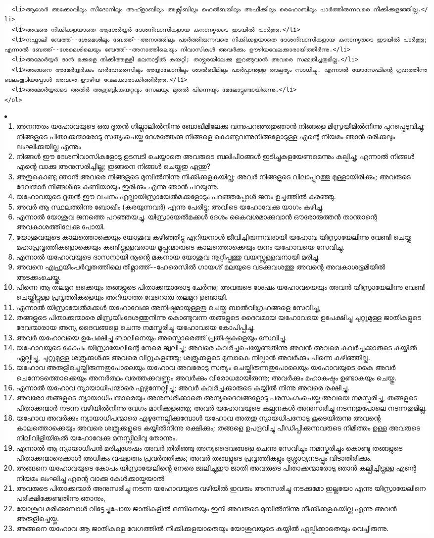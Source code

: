       <li>ആശേര്‍ അക്കോവിലും സീദോനിലും അഹ്ളാബിലും അക്സീബിലും ഹെല്‍ബയിലും അഫീക്കിലും രെഹോബിലും പാര്‍ത്തിരുന്നവരെ നീക്കിക്കളഞ്ഞില്ല.</li>
      <li>അവരെ നീക്കിക്കളയാതെ ആശേര്‍യ്യര്‍ ദേശനിവാസികളായ കനാന്യരുടെ ഇടയില്‍ പാര്‍ത്തു.</li>
      <li>നഫ്താലി ബേത്ത്--ശേമെശിലും ബേത്ത്--അനാത്തിലും പാര്‍ത്തിരുന്നവരെ നീക്കിക്കളയാതെ ദേശനിവാസികളായ കനാന്യരുടെ ഇടയില്‍ പാര്‍ത്തു; എന്നാല്‍ ബേത്ത്--ശേമെശിലെയും ബേത്ത്--അനാത്തിലെയും നിവാസികള്‍ അവര്‍ക്കും ഊഴിയവേലക്കാരായിത്തിര്‍ന്നു.</li>
      <li>അമോര്‍യ്യര്‍ ദാന്‍ മക്കളെ തിക്കിത്തള്ളി മലനാട്ടില്‍ കയറ്റി; താഴ്വരയിലേക്കു ഇറങ്ങുവാന്‍ അവരെ സമ്മതിച്ചതുമില്ല.</li>
      <li>അങ്ങനെ അമേര്‍യ്യര്‍ക്കും ഹര്‍ഹേരെസിലും അയ്യാലോനിലും ശാല്‍ബീമിലും പാര്‍പ്പാനുള്ള താല്പര്യം സാധിച്ചു. എന്നാല്‍ യോസേഫിന്റെ ഗൃഹത്തിന്നു ബലംകൂടിയപ്പോള്‍ അവരെ ഊഴിയ വേലക്കാരാക്കിത്തീര്‍ത്തു.</li>
      <li>അമോര്‍യ്യരുടെ അതിര്‍ അക്രബ്ബിംകയറ്റവും സേലയും മുതല്‍ പിന്നെയും മേലോട്ടുണ്ടായിരുന്നു.</li>
    </ol>
  </li>
  <li>
    <ol>
      <li>അനന്തരം യഹോവയുടെ ഒരു ദൂതന്‍ ഗില്ഗാലില്‍നിന്നു ബോഖീമിലേക്കു വന്നുപറഞ്ഞതുഞാന്‍ നിങ്ങളെ മിസ്രയീമില്‍നിന്നു പുറപ്പെടുവിച്ചു; നിങ്ങളുടെ പിതാക്കന്മാരോടു സത്യംചെയ്ത ദേശത്തേക്കു നിങ്ങളെ കൊണ്ടുവന്നുനിങ്ങളോടുള്ള എന്റെ നിയമം ഞാന്‍ ഒരിക്കലും ലംഘിക്കയില്ല എന്നും</li>
      <li>നിങ്ങള്‍ ഈ ദേശനിവാസികളോടു ഉടമ്പടി ചെയ്യാതെ അവരുടെ ബലിപീഠങ്ങള്‍ ഇടിച്ചുകളയേണമെന്നും കല്പിച്ചു; എന്നാല്‍ നിങ്ങള്‍ എന്റെ വാക്കു അനുസരിച്ചില്ല; ഇങ്ങനെ നിങ്ങള്‍ ചെയ്തതു എന്തു?</li>
      <li>അതുകൊണ്ടു ഞാന്‍ അവരെ നിങ്ങളുടെ മുമ്പില്‍നിന്നു നീക്കിക്കളകയില്ല; അവര്‍ നിങ്ങളുടെ വിലാപ്പുറത്തു മുള്ളായിരിക്കും; അവരുടെ ദേവന്മാര്‍ നിങ്ങള്‍ക്കു കണിയായും ഇരിക്കും എന്നു ഞാന്‍ പറയുന്നു.</li>
      <li>യഹോവയുടെ ദൂതന്‍ ഈ വചനം എല്ലായിസ്രായേല്‍മക്കളോടും പറഞ്ഞപ്പോള്‍ ജനം ഉച്ചത്തില്‍ കരഞ്ഞു.</li>
      <li>അവര്‍ ആ സ്ഥലത്തിന്നു ബോഖീം (കരയുന്നവര്‍) എന്നു പേരിട്ടു; അവിടെ യഹോവേക്കു യാഗം കഴിച്ചു.</li>
      <li>എന്നാല്‍ യോശുവ ജനത്തെ പറഞ്ഞയച്ചു. യിസ്രായേല്‍മക്കള്‍ ദേശം കൈവശമാക്കുവാന്‍ ഔരോരുത്തന്‍ താന്താന്റെ അവകാശത്തിലേക്കു പോയി.</li>
      <li>യോശുവയുടെ കാലത്തൊക്കെയും യോശുവ കഴിഞ്ഞിട്ടു ഏറിയനാള്‍ ജീവിച്ചിരുന്നവരായി യഹോവ യിസ്രായേലിന്നു വേണ്ടി ചെയ്ത മഹാപ്രവൃത്തികളൊക്കെയും കണ്ടിട്ടുള്ളവരായ മൂപ്പന്മാരുടെ കാലത്തൊക്കെയും ജനം യഹോവയെ സേവിച്ചു.</li>
      <li>എന്നാല്‍ യഹോവയുടെ ദാസനായി നൂന്റെ മകനായ യോശുവ നൂറ്റിപ്പത്തു വയസ്സുള്ളവനായി മരിച്ചു.</li>
      <li>അവനെ എഫ്രയീംപര്‍വ്വതത്തിലെ തിമ്നാത്ത്--ഹേരെസില്‍ ഗായശ് മലയുടെ വടക്കുവശത്തു അവന്റെ അവകാശഭൂമിയില്‍ അടക്കംചെയ്തു.</li>
      <li>പിന്നെ ആ തലമുറ ഒക്കെയും തങ്ങളുടെ പിതാക്കന്മാരോടു ചേര്‍ന്നു; അവരുടെ ശേഷം യഹോവയെയും അവന്‍ യിസ്രായേലിന്നു വേണ്ടി ചെയ്തിട്ടുള്ള പ്രവൃത്തികളെയും അറിയാത്ത വേറൊരു തലമുറ ഉണ്ടായി.</li>
      <li>എന്നാല്‍ യിസ്രായേല്‍മക്കള്‍ യഹോവേക്കു അനിഷ്ടമായുള്ളതു ചെയ്തു ബാല്‍വിഗ്രഹങ്ങളെ സേവിച്ചു,</li>
      <li>തങ്ങളുടെ പിതാക്കന്മാരെ മിസ്രയീംദേശത്തുനിന്നു കൊണ്ടുവന്ന തങ്ങളുടെ ദൈവമായ യഹോവയെ ഉപേക്ഷിച്ചു ചുറ്റുമുള്ള ജാതികളുടെ ദേവന്മാരായ അന്യ ദൈവങ്ങളെ ചെന്നു നമസ്കരിച്ചു യഹോവയെ കോപിപ്പിച്ചു.</li>
      <li>അവര്‍ യഹോവയെ ഉപേക്ഷിച്ചു ബാലിനെയും അസ്തൊരെത്ത് പ്രതിഷ്ഠകളെയും സേവിച്ചു.</li>
      <li>യഹോവയുടെ കോപം യിസ്രായേലിന്റെ നേരെ ജ്വലിച്ചു; അവരെ കവര്‍ച്ചചെയ്യേണ്ടതിന്നു അവന്‍ അവരെ കവര്‍ച്ചക്കാരുടെ കയ്യില്‍ ഏല്പിച്ചു, ചുറ്റുമുള്ള ശത്രുക്കള്‍ക്കു അവരെ വിറ്റുകളഞ്ഞു; ശത്രുക്കളുടെ മുമ്പാകെ നില്പാന്‍ അവര്‍ക്കും പിന്നെ കഴിഞ്ഞില്ല.</li>
      <li>യഹോവ അരുളിച്ചെയ്തിരുന്നതുപോലെയും യഹോവ അവരോടു സത്യം ചെയ്തിരുന്നതുപോലെയും യഹോവയുടെ കൈ അവര്‍ ചെന്നേടത്തൊക്കെയും അനര്‍ത്ഥം വരത്തക്കവണ്ണം അവര്‍ക്കും വിരോധമായിരുന്നു; അവര്‍ക്കും മഹാകഷ്ടം ഉണ്ടാകയും ചെയ്തു.</li>
      <li>എന്നാല്‍ യഹോവ ന്യായാധിപന്മാരെ എഴുന്നേല്പിച്ചു; അവര്‍ കവര്‍ച്ചക്കാരുടെ കയ്യില്‍ നിന്നു അവരെ രക്ഷിച്ചു.</li>
      <li>അവരോ തങ്ങളുടെ ന്യായാധിപന്മാരെയും അനുസരിക്കാതെ അന്യദൈവങ്ങളോടു പരസംഗംചെയ്തു അവയെ നമസ്കരിച്ചു, തങ്ങളുടെ പിതാക്കന്മാര്‍ നടന്ന വഴിയില്‍നിന്നു വേഗം മാറിക്കളഞ്ഞു; അവര്‍ യഹോവയുടെ കല്പനകള്‍ അനുസരിച്ചു നടന്നതുപോലെ നടന്നതുമില്ല.</li>
      <li>യഹോവ അവര്‍ക്കും ന്യായാധിപന്മാരെ എഴുന്നേല്പിക്കുമ്പോള്‍ യഹോവ അതതു ന്യായധിപനോടു കൂടെയിരുന്നു അവന്റെ കാലത്തൊക്കെയും അവരെ ശത്രുക്കളുടെ കയ്യില്‍നിന്നു രക്ഷിക്കും; തങ്ങളെ ഉപദ്രവിച്ചു പീഡിപ്പിക്കുന്നവരുടെ നിമിത്തം ഉള്ള അവരുടെ നിലിവിളിയിങ്കല്‍ യഹോവേക്കു മനസ്സിലിവു തോന്നും.</li>
      <li>എന്നാല്‍ ആ ന്യായാധിപന്‍ മരിച്ചശേഷം അവര്‍ തിരിഞ്ഞു അന്യദൈവങ്ങളെ ചെന്നു സേവിച്ചും നമസ്കരിച്ചും കൊണ്ടു തങ്ങളുടെ പിതാക്കന്മാരെക്കാള്‍ അധികം വഷളത്വം പ്രവര്‍ത്തിക്കും; അവര്‍ തങ്ങളുടെ പ്രവൃത്തികളും ദുശ്ശാഠ്യനടപ്പും വിടാതിരിക്കും.</li>
      <li>അങ്ങനെ യഹോവയുടെ കോപം യിസ്രായേലിന്റെ നേരെ ജ്വലിച്ചുഈ ജാതി അവരുടെ പിതാക്കന്മാരോടു ഞാന്‍ കല്പിച്ചിട്ടുള്ള എന്റെ നിയമം ലംഘിച്ചു എന്റെ വാക്കു കേള്‍ക്കായ്കയാല്‍</li>
      <li>അവരുടെ പിതാക്കന്മാര്‍ അനുസരിച്ചു നടന്ന യഹോവയുടെ വഴിയില്‍ ഇവരും അനസരിച്ചു നടക്കുമോ ഇല്ലയോ എന്നു യിസ്രായേലിനെ പരീക്ഷിക്കേണ്ടതിന്നു ഞാനും,</li>
      <li>യോശുവ മരിക്കുമ്പോള്‍ വിട്ടേച്ചുപോയ ജാതികളില്‍ ഒന്നിനെയും ഇനി അവരുടെ മുമ്പില്‍നിന്നു നീക്കിക്കളകയില്ല എന്നു അവന്‍ അരുളിച്ചെയ്തു.</li>
      <li>അങ്ങനെ യഹോവ ആ ജാതികളെ വേഗത്തില്‍ നീക്കിക്കളയാതെയും യോശുവയുടെ കയ്യില്‍ ഏല്പിക്കാതെയും വെച്ചിരുന്നു.</li>
    </ol>
